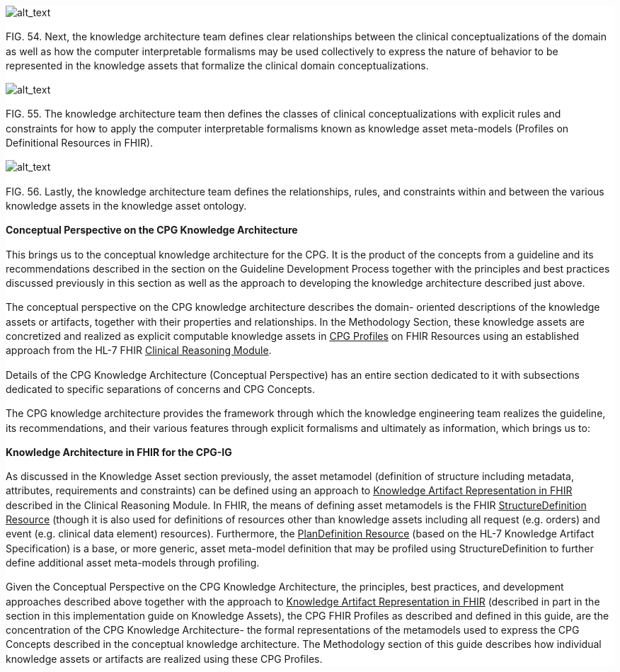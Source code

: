 ![alt_text](images/CPG-06.03-Concepts-Formalisms.png "image_tooltip")


FIG. 54.  Next, the knowledge architecture team defines clear relationships between the clinical conceptualizations of the domain as well as how the computer interpretable formalisms may be used collectively to express the nature of behavior to be represented in the knowledge assets that formalize the clinical domain conceptualizations.

![alt_text](images/CPG-06.03-DiseaseProcess.png "image_tooltip")


FIG. 55.  The knowledge architecture team then defines the classes of clinical conceptualizations with explicit rules and constraints for how to apply the computer interpretable formalisms known as knowledge asset meta-models (Profiles on Definitional Resources in FHIR).

![alt_text](images/CPG-12.07-GdlnDef.png "image_tooltip")

FIG. 56.  Lastly, the knowledge architecture team defines the relationships, rules, and constraints within and between the various knowledge assets in the knowledge asset ontology.

**Conceptual Perspective on the CPG Knowledge Architecture**

This brings us to the conceptual knowledge architecture for the CPG.  It is the product of the concepts from a guideline and its recommendations described in the section on the Guideline Development Process  together with the principles and best practices discussed previously in this section as well as the approach to developing the knowledge architecture described just above.  

The conceptual perspective on the CPG knowledge architecture describes the domain- oriented descriptions of the knowledge assets or artifacts, together with their properties and relationships. In the Methodology Section,  these knowledge assets are concretized and realized as explicit computable knowledge assets in [CPG Profiles](http://build.fhir.org/ig/HL7/cqf-recommendations/profiles.html) on FHIR Resources using an established approach from the HL-7 FHIR [Clinical Reasoning Module](https://www.hl7.org/fhir/clinicalreasoning-module.html).  

Details of the CPG Knowledge Architecture (Conceptual Perspective)  has an entire section dedicated to it with subsections dedicated to specific separations of concerns and CPG Concepts.

The CPG knowledge architecture provides the framework through which the knowledge engineering team realizes the guideline, its recommendations, and their various features through explicit formalisms and ultimately as information, which brings us to:

**Knowledge Architecture in FHIR for the CPG-IG**

As discussed in the Knowledge Asset  section previously, the asset metamodel (definition of structure including metadata, attributes, requirements and constraints) can be defined using an approach to [Knowledge Artifact Representation in FHIR](https://www.hl7.org/fhir/clinicalreasoning-knowledge-artifact-representation.html) described in the Clinical Reasoning Module.  In FHIR, the means of defining asset metamodels is the FHIR [StructureDefinition Resource](https://www.hl7.org/fhir/structuredefinition.html) (though it is also used for definitions of resources other than knowledge assets including all request (e.g. orders) and event (e.g. clinical data element) resources).  Furthermore, the [PlanDefinition Resource](https://www.hl7.org/fhir/plandefinition.html) (based on the HL-7 Knowledge Artifact Specification) is a base, or more generic, asset meta-model definition that may be profiled using StructureDefinition to further define additional asset meta-models through profiling.

Given the Conceptual Perspective on the CPG Knowledge Architecture,  the principles, best practices, and development approaches described above together with the approach to [Knowledge Artifact Representation in FHIR](https://www.hl7.org/fhir/clinicalreasoning-knowledge-artifact-representation.html) (described in part in the section in this implementation guide on Knowledge Assets), the CPG FHIR Profiles  as described and defined in this guide, are the concentration of the CPG Knowledge Architecture- the formal representations of the metamodels used to express the CPG Concepts described in the conceptual knowledge architecture.  The Methodology section  of this guide describes how individual knowledge assets or artifacts are realized using these CPG Profiles.

